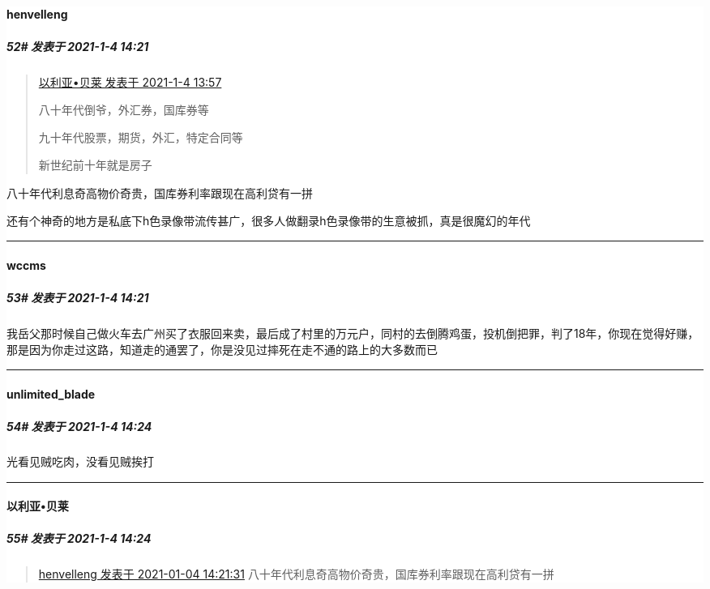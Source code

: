 ####  henvelleng  
##### 52#       发表于 2021-1-4 14:21



<blockquote><a href="httphttps://bbs.saraba1st.com/2b/forum.php?mod=redirect&amp;goto=findpost&amp;pid=49933950&amp;ptid=1981126" target="_blank">以利亚•贝莱 发表于 2021-1-4 13:57</a>

八十年代倒爷，外汇券，国库券等

九十年代股票，期货，外汇，特定合同等

新世纪前十年就是房子</blockquote>
八十年代利息奇高物价奇贵，国库券利率跟现在高利贷有一拼


还有个神奇的地方是私底下h色录像带流传甚广，很多人做翻录h色录像带的生意被抓，真是很魔幻的年代







*****

####  wccms  
##### 53#       发表于 2021-1-4 14:21




我岳父那时候自己做火车去广州买了衣服回来卖，最后成了村里的万元户，同村的去倒腾鸡蛋，投机倒把罪，判了18年，你现在觉得好赚，那是因为你走过这路，知道走的通罢了，你是没见过摔死在走不通的路上的大多数而已







*****

####  unlimited_blade  
##### 54#       发表于 2021-1-4 14:24




光看见贼吃肉，没看见贼挨打







*****

####  以利亚•贝莱  
##### 55#       发表于 2021-1-4 14:24



<blockquote><a href="httphttps://bbs.saraba1st.com/2b/forum.php?mod=redirect&amp;goto=findpost&amp;pid=49934158&amp;ptid=1981126" target="_blank">henvelleng 发表于 2021-01-04 14:21:31</a>
八十年代利息奇高物价奇贵，国库券利率跟现在高利贷有一拼
